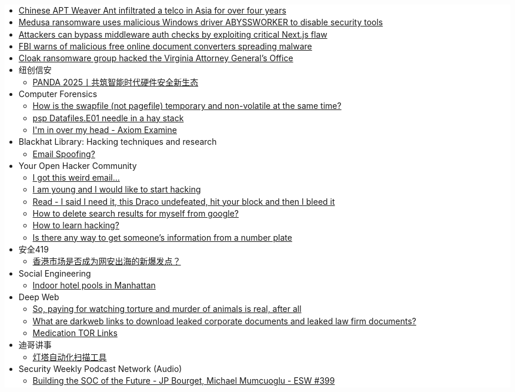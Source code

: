  - [Chinese APT Weaver Ant infiltrated a telco in Asia for over four years](https://securityaffairs.com/175800/apt/chinese-apt-weaver-ant-infiltrated-a-telco-for-over-four-years.html)
  - [Medusa ransomware uses malicious Windows driver ABYSSWORKER to disable security tools](https://securityaffairs.com/175790/security/medusa-ransomware-uses-abyssworker-driver.html)
  - [Attackers can bypass middleware auth checks by exploiting critical Next.js flaw](https://securityaffairs.com/175775/security/next-js-react-framework-critical-issue.html)
  - [FBI warns of malicious free online document converters spreading malware](https://securityaffairs.com/175764/cyber-crime/malicious-free-online-document-converters.html)
  - [Cloak ransomware group hacked the Virginia Attorney General’s Office](https://securityaffairs.com/175751/data-breach/cloak-group-hacked-virginia-attorney-generals-office.html)
- 纽创信安
  - [PANDA 2025丨共筑智能时代硬件安全新生态](https://mp.weixin.qq.com/s?__biz=MzAwNTczMjAzMg==&mid=2650239512&idx=1&sn=6ffac47acb5954a87810f252ea34b4af&chksm=831bf1b7b46c78a1193d60e7c192bafda631548f8185b3871ecae5cb4b4e2ef31b915bb8c0d4&scene=58&subscene=0#rd)
- Computer Forensics
  - [How is the swapfile (not pagefile) temporary and non-volatile at the same time?](https://www.reddit.com/r/computerforensics/comments/1jiwahb/how_is_the_swapfile_not_pagefile_temporary_and/)
  - [psp Datafiles.E01 needle in a hay stack](https://www.reddit.com/r/computerforensics/comments/1jj3a4m/psp_datafilese01_needle_in_a_hay_stack/)
  - [I'm in over my head - Axiom Examine](https://www.reddit.com/r/computerforensics/comments/1jig61a/im_in_over_my_head_axiom_examine/)
- Blackhat Library: Hacking techniques and research
  - [Email Spoofing?](https://www.reddit.com/r/blackhat/comments/1jivunp/email_spoofing/)
- Your Open Hacker Community
  - [I got this weird email…](https://www.reddit.com/r/HowToHack/comments/1jj5aoa/i_got_this_weird_email/)
  - [I am young and I would like to start hacking](https://www.reddit.com/r/HowToHack/comments/1jiocvs/i_am_young_and_i_would_like_to_start_hacking/)
  - [Read - I said I need it, this Draco undefeated, hit your block and then I bleed it](https://www.reddit.com/r/HowToHack/comments/1jj5gbk/read_i_said_i_need_it_this_draco_undefeated_hit/)
  - [How to delete search results for myself from google?](https://www.reddit.com/r/HowToHack/comments/1jivb0o/how_to_delete_search_results_for_myself_from/)
  - [How to learn hacking?](https://www.reddit.com/r/HowToHack/comments/1jiye0a/how_to_learn_hacking/)
  - [Is there any way to get someone’s information from a number plate](https://www.reddit.com/r/HowToHack/comments/1jiwoq0/is_there_any_way_to_get_someones_information_from/)
- 安全419
  - [香港市场是否成为网安出海的新爆发点？](https://mp.weixin.qq.com/s?__biz=MzUyMDQ4OTkyMg==&mid=2247547275&idx=1&sn=3dbee0953405c2ba8328559761eca8a3&chksm=f9ebe726ce9c6e3049388511e5c7713062049633487eaf74cf459ca737cb7ddf16d796041f06&scene=58&subscene=0#rd)
- Social Engineering
  - [Indoor hotel pools in Manhattan](https://www.reddit.com/r/SocialEngineering/comments/1jik93e/indoor_hotel_pools_in_manhattan/)
- Deep Web
  - [So, paying for watching torture and murder of animals is real, after all](https://www.reddit.com/r/deepweb/comments/1jj08kk/so_paying_for_watching_torture_and_murder_of/)
  - [What are darkweb links to download leaked corporate documents and leaked law firm documents?](https://www.reddit.com/r/deepweb/comments/1jj2v8w/what_are_darkweb_links_to_download_leaked/)
  - [Medication TOR Links](https://www.reddit.com/r/deepweb/comments/1jig7l1/medication_tor_links/)
- 迪哥讲事
  - [灯塔自动化扫描工具](https://mp.weixin.qq.com/s?__biz=MzIzMTIzNTM0MA==&mid=2247497315&idx=1&sn=fa2a1cd5c72d92489500776f9e60b9a6&chksm=e8a5fc00dfd2751648d4dd45bdd9ec4563a073243cafbc6b04a964ce596327c5bd68c7d63bb4&scene=58&subscene=0#rd)
- Security Weekly Podcast Network (Audio)
  - [Building the SOC of the Future - JP Bourget, Michael Mumcuoglu - ESW #399](http://sites.libsyn.com/18678/building-the-soc-of-the-future-jp-bourget-michael-mumcuoglu-esw-399)
